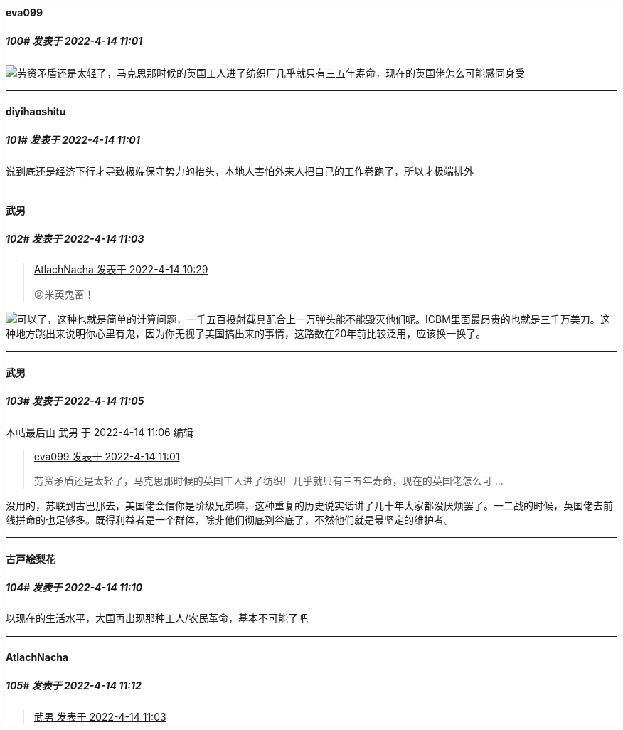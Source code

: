 ####  eva099  
##### 100#       发表于 2022-4-14 11:01

<img src="https://static.saraba1st.com/image/smiley/face2017/048.png" referrerpolicy="no-referrer">劳资矛盾还是太轻了，马克思那时候的英国工人进了纺织厂几乎就只有三五年寿命，现在的英国佬怎么可能感同身受

*****

####  diyihaoshitu  
##### 101#       发表于 2022-4-14 11:01

说到底还是经济下行才导致极端保守势力的抬头，本地人害怕外来人把自己的工作卷跑了，所以才极端排外



*****

####  武男  
##### 102#       发表于 2022-4-14 11:03

<blockquote><a href="httphttps://bbs.saraba1st.com/2b/forum.php?mod=redirect&amp;goto=findpost&amp;pid=55445208&amp;ptid=2064369" target="_blank">AtlachNacha 发表于 2022-4-14 10:29</a>

😡米英鬼畜！</blockquote>
<img src="https://static.saraba1st.com/image/smiley/face2017/067.png" referrerpolicy="no-referrer">可以了，这种也就是简单的计算问题，一千五百投射载具配合上一万弹头能不能毁灭他们呢。ICBM里面最昂贵的也就是三千万美刀。这种地方跳出来说明你心里有鬼，因为你无视了美国搞出来的事情，这路数在20年前比较泛用，应该换一换了。

*****

####  武男  
##### 103#       发表于 2022-4-14 11:05

 本帖最后由 武男 于 2022-4-14 11:06 编辑 
<blockquote><a href="httphttps://bbs.saraba1st.com/2b/forum.php?mod=redirect&amp;goto=findpost&amp;pid=55445682&amp;ptid=2064369" target="_blank">eva099 发表于 2022-4-14 11:01</a>

劳资矛盾还是太轻了，马克思那时候的英国工人进了纺织厂几乎就只有三五年寿命，现在的英国佬怎么可 ...</blockquote>
没用的，苏联到古巴那去，美国佬会信你是阶级兄弟嘛，这种重复的历史说实话讲了几十年大家都没厌烦罢了。一二战的时候，英国佬去前线拼命的也足够多。既得利益者是一个群体，除非他们彻底到谷底了，不然他们就是最坚定的维护者。

*****

####  古戸絵梨花  
##### 104#       发表于 2022-4-14 11:10

以现在的生活水平，大国再出现那种工人/农民革命，基本不可能了吧



*****

####  AtlachNacha  
##### 105#       发表于 2022-4-14 11:12

<blockquote><a href="httphttps://bbs.saraba1st.com/2b/forum.php?mod=redirect&amp;goto=findpost&amp;pid=55445714&amp;ptid=2064369" target="_blank">武男 发表于 2022-4-14 11:03</a>

